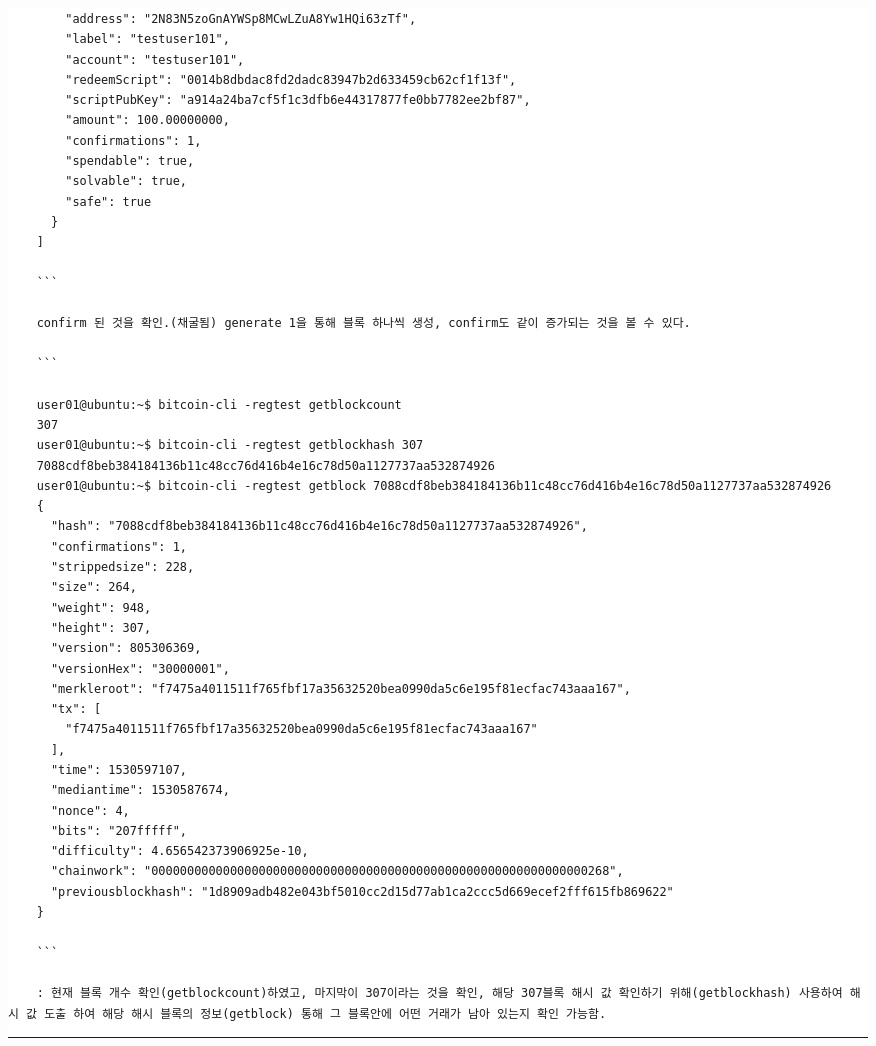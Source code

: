             "address": "2N83N5zoGnAYWSp8MCwLZuA8Yw1HQi63zTf",
            "label": "testuser101",
            "account": "testuser101",
            "redeemScript": "0014b8dbdac8fd2dadc83947b2d633459cb62cf1f13f",
            "scriptPubKey": "a914a24ba7cf5f1c3dfb6e44317877fe0bb7782ee2bf87",
            "amount": 100.00000000,
            "confirmations": 1,
            "spendable": true,
            "solvable": true,
            "safe": true
          }
        ]
        
        ```

        confirm 된 것을 확인.(채굴됨) generate 1을 통해 블록 하나씩 생성, confirm도 같이 증가되는 것을 볼 수 있다. 

        ```
        
        user01@ubuntu:~$ bitcoin-cli -regtest getblockcount
        307
        user01@ubuntu:~$ bitcoin-cli -regtest getblockhash 307
        7088cdf8beb384184136b11c48cc76d416b4e16c78d50a1127737aa532874926
        user01@ubuntu:~$ bitcoin-cli -regtest getblock 7088cdf8beb384184136b11c48cc76d416b4e16c78d50a1127737aa532874926
        {
          "hash": "7088cdf8beb384184136b11c48cc76d416b4e16c78d50a1127737aa532874926",
          "confirmations": 1,
          "strippedsize": 228,
          "size": 264,
          "weight": 948,
          "height": 307,
          "version": 805306369,
          "versionHex": "30000001",
          "merkleroot": "f7475a4011511f765fbf17a35632520bea0990da5c6e195f81ecfac743aaa167",
          "tx": [
            "f7475a4011511f765fbf17a35632520bea0990da5c6e195f81ecfac743aaa167"
          ],
          "time": 1530597107,
          "mediantime": 1530587674,
          "nonce": 4,
          "bits": "207fffff",
          "difficulty": 4.656542373906925e-10,
          "chainwork": "0000000000000000000000000000000000000000000000000000000000000268",
          "previousblockhash": "1d8909adb482e043bf5010cc2d15d77ab1ca2ccc5d669ecef2fff615fb869622"
        }
        
        ```

        : 현재 블록 개수 확인(getblockcount)하였고, 마지막이 307이라는 것을 확인, 해당 307블록 해시 값 확인하기 위해(getblockhash) 사용하여 해시 값 도출 하여 해당 해시 블록의 정보(getblock) 통해 그 블록안에 어떤 거래가 남아 있는지 확인 가능함.

------
